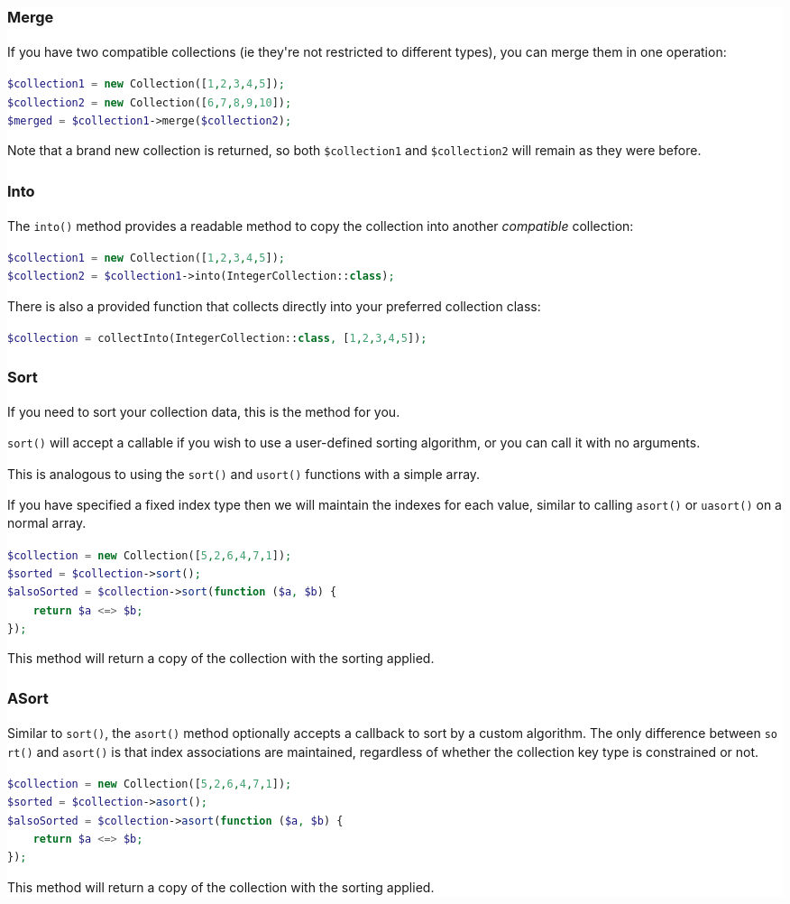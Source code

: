 ### Merge
If you have two compatible collections (ie they're not restricted to different
types), you can merge them in one operation:
```php
$collection1 = new Collection([1,2,3,4,5]);
$collection2 = new Collection([6,7,8,9,10]);
$merged = $collection1->merge($collection2);
```
Note that a brand new collection is returned, so both `$collection1` and
`$collection2` will remain as they were before.

### Into
The `into()` method provides a readable method to copy the collection into
another _compatible_ collection:
```php
$collection1 = new Collection([1,2,3,4,5]);
$collection2 = $collection1->into(IntegerCollection::class);
```
There is also a provided function that collects directly into your preferred
collection class:
```php
$collection = collectInto(IntegerCollection::class, [1,2,3,4,5]);
```

### Sort
If you need to sort your collection data, this is the method for you.

`sort()` will accept a callable if you wish to use a user-defined sorting
algorithm, or you can call it with no arguments.

This is analogous to using the `sort()` and `usort()` functions with a simple
array.

If you have specified a fixed index type then we will maintain the indexes for
each value, similar to calling `asort()` or `uasort()` on a normal array.

```php
$collection = new Collection([5,2,6,4,7,1]);
$sorted = $collection->sort();
$alsoSorted = $collection->sort(function ($a, $b) {
    return $a <=> $b;
});
```
This method will return a copy of the collection with the sorting applied.

### ASort
Similar to `sort()`, the `asort()` method optionally accepts a callback to sort
by a custom algorithm. The only difference between `sort()` and `asort()` is
that index associations are maintained, regardless of whether the collection
key type is constrained or not.
```php
$collection = new Collection([5,2,6,4,7,1]);
$sorted = $collection->asort();
$alsoSorted = $collection->asort(function ($a, $b) {
    return $a <=> $b;
});
```
This method will return a copy of the collection with the sorting applied.

